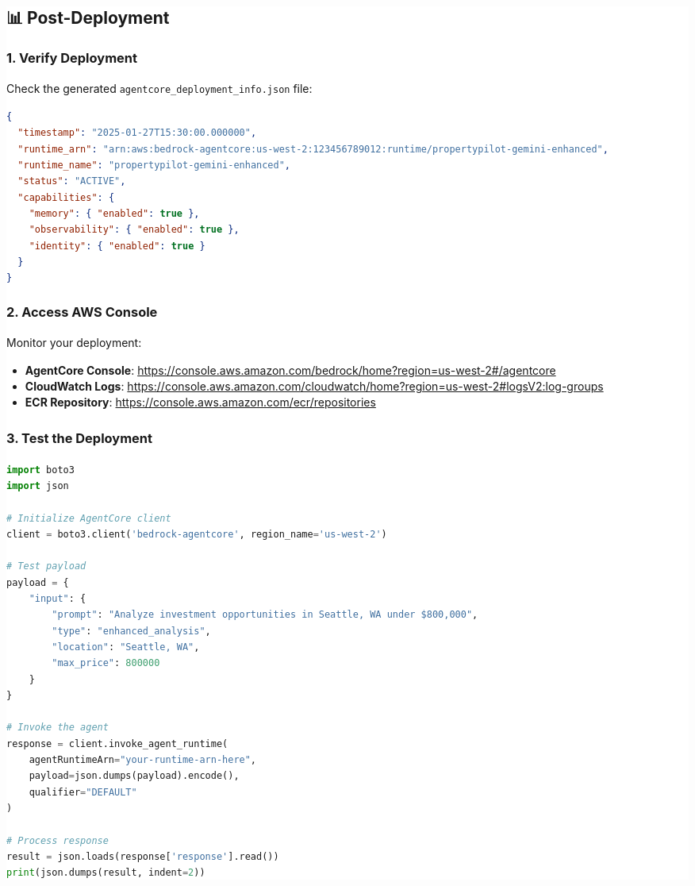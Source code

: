 ## 📊 Post-Deployment

### 1. Verify Deployment

Check the generated `agentcore_deployment_info.json` file:

```json
{
  "timestamp": "2025-01-27T15:30:00.000000",
  "runtime_arn": "arn:aws:bedrock-agentcore:us-west-2:123456789012:runtime/propertypilot-gemini-enhanced",
  "runtime_name": "propertypilot-gemini-enhanced",
  "status": "ACTIVE",
  "capabilities": {
    "memory": { "enabled": true },
    "observability": { "enabled": true },
    "identity": { "enabled": true }
  }
}
```

### 2. Access AWS Console

Monitor your deployment:
- **AgentCore Console**: https://console.aws.amazon.com/bedrock/home?region=us-west-2#/agentcore
- **CloudWatch Logs**: https://console.aws.amazon.com/cloudwatch/home?region=us-west-2#logsV2:log-groups
- **ECR Repository**: https://console.aws.amazon.com/ecr/repositories

### 3. Test the Deployment

```python
import boto3
import json

# Initialize AgentCore client
client = boto3.client('bedrock-agentcore', region_name='us-west-2')

# Test payload
payload = {
    "input": {
        "prompt": "Analyze investment opportunities in Seattle, WA under $800,000",
        "type": "enhanced_analysis",
        "location": "Seattle, WA",
        "max_price": 800000
    }
}

# Invoke the agent
response = client.invoke_agent_runtime(
    agentRuntimeArn="your-runtime-arn-here",
    payload=json.dumps(payload).encode(),
    qualifier="DEFAULT"
)

# Process response
result = json.loads(response['response'].read())
print(json.dumps(result, indent=2))
```
